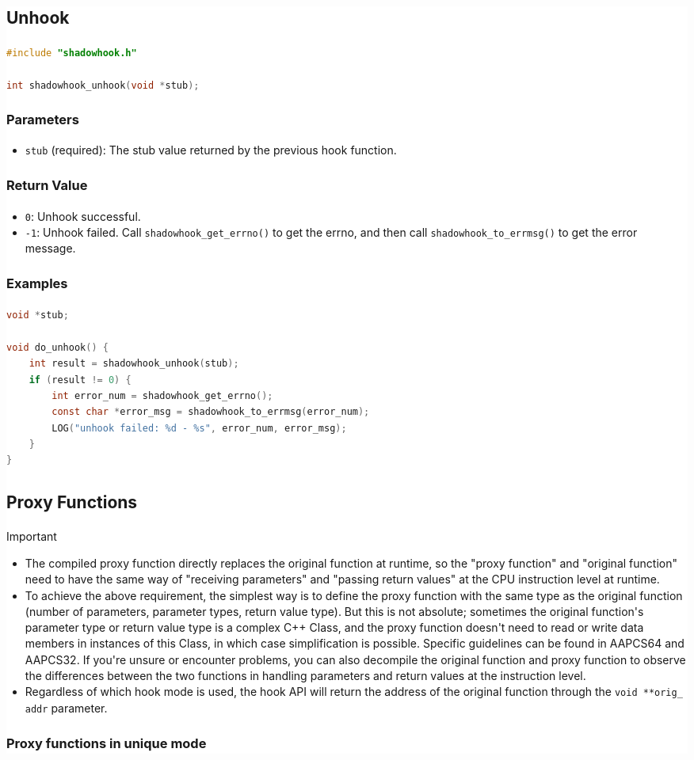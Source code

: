## Unhook

```C
#include "shadowhook.h"

int shadowhook_unhook(void *stub);
```

### Parameters
- `stub` (required): The stub value returned by the previous hook function.

### Return Value

- `0`: Unhook successful.
- `-1`: Unhook failed. Call `shadowhook_get_errno()` to get the errno, and then call `shadowhook_to_errmsg()` to get the error message.

### Examples

```C
void *stub;

void do_unhook() {
    int result = shadowhook_unhook(stub);
    if (result != 0) {
        int error_num = shadowhook_get_errno();
        const char *error_msg = shadowhook_to_errmsg(error_num);
        LOG("unhook failed: %d - %s", error_num, error_msg);
    }
}
```

## Proxy Functions

> [!IMPORTANT]
> - The compiled proxy function directly replaces the original function at runtime, so the "proxy function" and "original function" need to have the same way of "receiving parameters" and "passing return values" at the CPU instruction level at runtime.
> - To achieve the above requirement, the simplest way is to define the proxy function with the same type as the original function (number of parameters, parameter types, return value type). But this is not absolute; sometimes the original function's parameter type or return value type is a complex C++ Class, and the proxy function doesn't need to read or write data members in instances of this Class, in which case simplification is possible. Specific guidelines can be found in AAPCS64 and AAPCS32. If you're unsure or encounter problems, you can also decompile the original function and proxy function to observe the differences between the two functions in handling parameters and return values at the instruction level.
> - Regardless of which hook mode is used, the hook API will return the address of the original function through the `void **orig_addr` parameter.

### Proxy functions in unique mode
